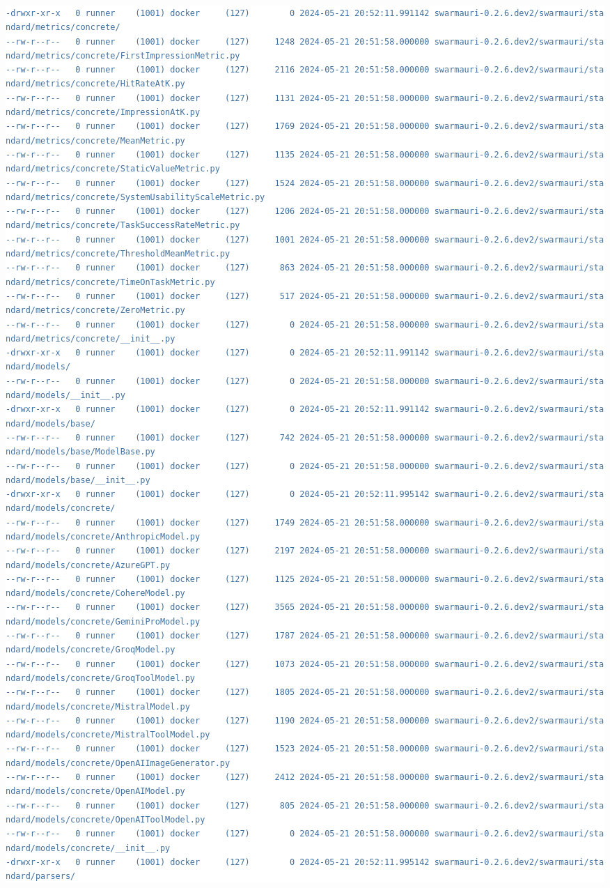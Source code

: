 ```diff
-drwxr-xr-x   0 runner    (1001) docker     (127)        0 2024-05-21 20:52:11.991142 swarmauri-0.2.6.dev2/swarmauri/standard/metrics/concrete/
--rw-r--r--   0 runner    (1001) docker     (127)     1248 2024-05-21 20:51:58.000000 swarmauri-0.2.6.dev2/swarmauri/standard/metrics/concrete/FirstImpressionMetric.py
--rw-r--r--   0 runner    (1001) docker     (127)     2116 2024-05-21 20:51:58.000000 swarmauri-0.2.6.dev2/swarmauri/standard/metrics/concrete/HitRateAtK.py
--rw-r--r--   0 runner    (1001) docker     (127)     1131 2024-05-21 20:51:58.000000 swarmauri-0.2.6.dev2/swarmauri/standard/metrics/concrete/ImpressionAtK.py
--rw-r--r--   0 runner    (1001) docker     (127)     1769 2024-05-21 20:51:58.000000 swarmauri-0.2.6.dev2/swarmauri/standard/metrics/concrete/MeanMetric.py
--rw-r--r--   0 runner    (1001) docker     (127)     1135 2024-05-21 20:51:58.000000 swarmauri-0.2.6.dev2/swarmauri/standard/metrics/concrete/StaticValueMetric.py
--rw-r--r--   0 runner    (1001) docker     (127)     1524 2024-05-21 20:51:58.000000 swarmauri-0.2.6.dev2/swarmauri/standard/metrics/concrete/SystemUsabilityScaleMetric.py
--rw-r--r--   0 runner    (1001) docker     (127)     1206 2024-05-21 20:51:58.000000 swarmauri-0.2.6.dev2/swarmauri/standard/metrics/concrete/TaskSuccessRateMetric.py
--rw-r--r--   0 runner    (1001) docker     (127)     1001 2024-05-21 20:51:58.000000 swarmauri-0.2.6.dev2/swarmauri/standard/metrics/concrete/ThresholdMeanMetric.py
--rw-r--r--   0 runner    (1001) docker     (127)      863 2024-05-21 20:51:58.000000 swarmauri-0.2.6.dev2/swarmauri/standard/metrics/concrete/TimeOnTaskMetric.py
--rw-r--r--   0 runner    (1001) docker     (127)      517 2024-05-21 20:51:58.000000 swarmauri-0.2.6.dev2/swarmauri/standard/metrics/concrete/ZeroMetric.py
--rw-r--r--   0 runner    (1001) docker     (127)        0 2024-05-21 20:51:58.000000 swarmauri-0.2.6.dev2/swarmauri/standard/metrics/concrete/__init__.py
-drwxr-xr-x   0 runner    (1001) docker     (127)        0 2024-05-21 20:52:11.991142 swarmauri-0.2.6.dev2/swarmauri/standard/models/
--rw-r--r--   0 runner    (1001) docker     (127)        0 2024-05-21 20:51:58.000000 swarmauri-0.2.6.dev2/swarmauri/standard/models/__init__.py
-drwxr-xr-x   0 runner    (1001) docker     (127)        0 2024-05-21 20:52:11.991142 swarmauri-0.2.6.dev2/swarmauri/standard/models/base/
--rw-r--r--   0 runner    (1001) docker     (127)      742 2024-05-21 20:51:58.000000 swarmauri-0.2.6.dev2/swarmauri/standard/models/base/ModelBase.py
--rw-r--r--   0 runner    (1001) docker     (127)        0 2024-05-21 20:51:58.000000 swarmauri-0.2.6.dev2/swarmauri/standard/models/base/__init__.py
-drwxr-xr-x   0 runner    (1001) docker     (127)        0 2024-05-21 20:52:11.995142 swarmauri-0.2.6.dev2/swarmauri/standard/models/concrete/
--rw-r--r--   0 runner    (1001) docker     (127)     1749 2024-05-21 20:51:58.000000 swarmauri-0.2.6.dev2/swarmauri/standard/models/concrete/AnthropicModel.py
--rw-r--r--   0 runner    (1001) docker     (127)     2197 2024-05-21 20:51:58.000000 swarmauri-0.2.6.dev2/swarmauri/standard/models/concrete/AzureGPT.py
--rw-r--r--   0 runner    (1001) docker     (127)     1125 2024-05-21 20:51:58.000000 swarmauri-0.2.6.dev2/swarmauri/standard/models/concrete/CohereModel.py
--rw-r--r--   0 runner    (1001) docker     (127)     3565 2024-05-21 20:51:58.000000 swarmauri-0.2.6.dev2/swarmauri/standard/models/concrete/GeminiProModel.py
--rw-r--r--   0 runner    (1001) docker     (127)     1787 2024-05-21 20:51:58.000000 swarmauri-0.2.6.dev2/swarmauri/standard/models/concrete/GroqModel.py
--rw-r--r--   0 runner    (1001) docker     (127)     1073 2024-05-21 20:51:58.000000 swarmauri-0.2.6.dev2/swarmauri/standard/models/concrete/GroqToolModel.py
--rw-r--r--   0 runner    (1001) docker     (127)     1805 2024-05-21 20:51:58.000000 swarmauri-0.2.6.dev2/swarmauri/standard/models/concrete/MistralModel.py
--rw-r--r--   0 runner    (1001) docker     (127)     1190 2024-05-21 20:51:58.000000 swarmauri-0.2.6.dev2/swarmauri/standard/models/concrete/MistralToolModel.py
--rw-r--r--   0 runner    (1001) docker     (127)     1523 2024-05-21 20:51:58.000000 swarmauri-0.2.6.dev2/swarmauri/standard/models/concrete/OpenAIImageGenerator.py
--rw-r--r--   0 runner    (1001) docker     (127)     2412 2024-05-21 20:51:58.000000 swarmauri-0.2.6.dev2/swarmauri/standard/models/concrete/OpenAIModel.py
--rw-r--r--   0 runner    (1001) docker     (127)      805 2024-05-21 20:51:58.000000 swarmauri-0.2.6.dev2/swarmauri/standard/models/concrete/OpenAIToolModel.py
--rw-r--r--   0 runner    (1001) docker     (127)        0 2024-05-21 20:51:58.000000 swarmauri-0.2.6.dev2/swarmauri/standard/models/concrete/__init__.py
-drwxr-xr-x   0 runner    (1001) docker     (127)        0 2024-05-21 20:52:11.995142 swarmauri-0.2.6.dev2/swarmauri/standard/parsers/
```
